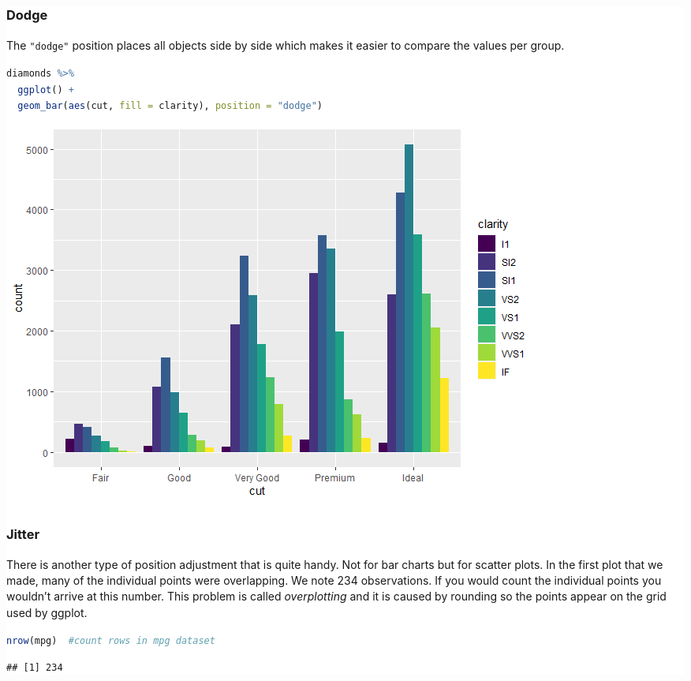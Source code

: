 ### Dodge

The `"dodge"` position places all objects side by side which makes it
easier to compare the values per group.

``` r
diamonds %>% 
  ggplot() +
  geom_bar(aes(cut, fill = clarity), position = "dodge")
```

![](/assets/reports/R-for-data-science/01-explore/01-data-visualisation/position-dodge-1.png)

### Jitter

There is another type of position adjustment that is quite handy. Not
for bar charts but for scatter plots. In the first plot that we made,
many of the individual points were overlapping. We note 234
observations. If you would count the individual points you wouldn’t
arrive at this number. This problem is called *overplotting* and it is
caused by rounding so the points appear on the grid used by ggplot.

``` r
nrow(mpg)  #count rows in mpg dataset
```

    ## [1] 234
